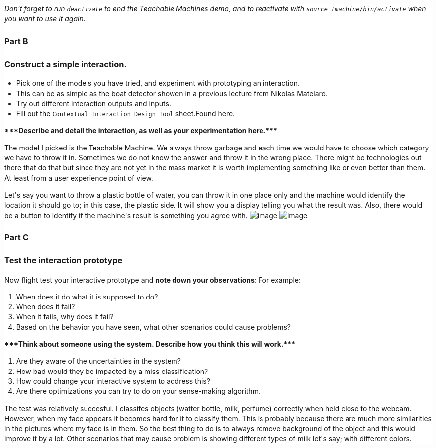 *Don't forget to run ```deactivate``` to end the Teachable Machines demo, and to reactivate with ```source tmachine/bin/activate``` when you want to use it again.*


### Part B
### Construct a simple interaction.

* Pick one of the models you have tried, and experiment with prototyping an interaction.
* This can be as simple as the boat detector showen in a previous lecture from Nikolas Matelaro.
* Try out different interaction outputs and inputs.
* Fill out the ``Contextual Interaction Design Tool`` sheet.[Found here.](ThinkingThroughContextandInteraction.png)

**\*\*\*Describe and detail the interaction, as well as your experimentation here.\*\*\***

The model I picked is the Teachable Machine. We always throw garbage and each time we would have to choose which category we have to throw it in. Sometimes we do not know the answer and throw it in the wrong place. There might be technologies out there that do that but since they are not yet in the mass market it is worth implementing something like or even better than them. At least from a user experience point of view. 

Let's say you want to throw a plastic bottle of water, you can throw it in one place only and the machine would identify the location it should go to; in this case, the plastic side. It will show you a display telling you what the result was. Also, there would be a button to identify if the machine's result is something you agree with.
![image](https://user-images.githubusercontent.com/60685289/197424250-75f6b0a1-be20-45ae-bd90-aa179e76fd6d.png)
![image](https://user-images.githubusercontent.com/60685289/197424374-4b209905-4fbf-402c-8c5d-fc8aef4f4f9c.png)


### Part C
### Test the interaction prototype

Now flight test your interactive prototype and **note down your observations**:
For example:
1. When does it do what it is supposed to do?
3. When does it fail?
4. When it fails, why does it fail?
5. Based on the behavior you have seen, what other scenarios could cause problems?

**\*\*\*Think about someone using the system. Describe how you think this will work.\*\*\***
1. Are they aware of the uncertainties in the system?
1. How bad would they be impacted by a miss classification?
1. How could change your interactive system to address this?
1. Are there optimizations you can try to do on your sense-making algorithm.

The test was relatively succesful. I classifes objects (watter bottle, milk, perfume) correctly when held close to the webcam. However, when my face appears it becomes hard for it to classify them. This is probably because there are much more similarities in the pictures where my face is in them. So the best thing to do is to always remove background of the object and this would improve it by a lot. Other scenarios that may cause problem is showing different types of milk let's say; with different colors. 
